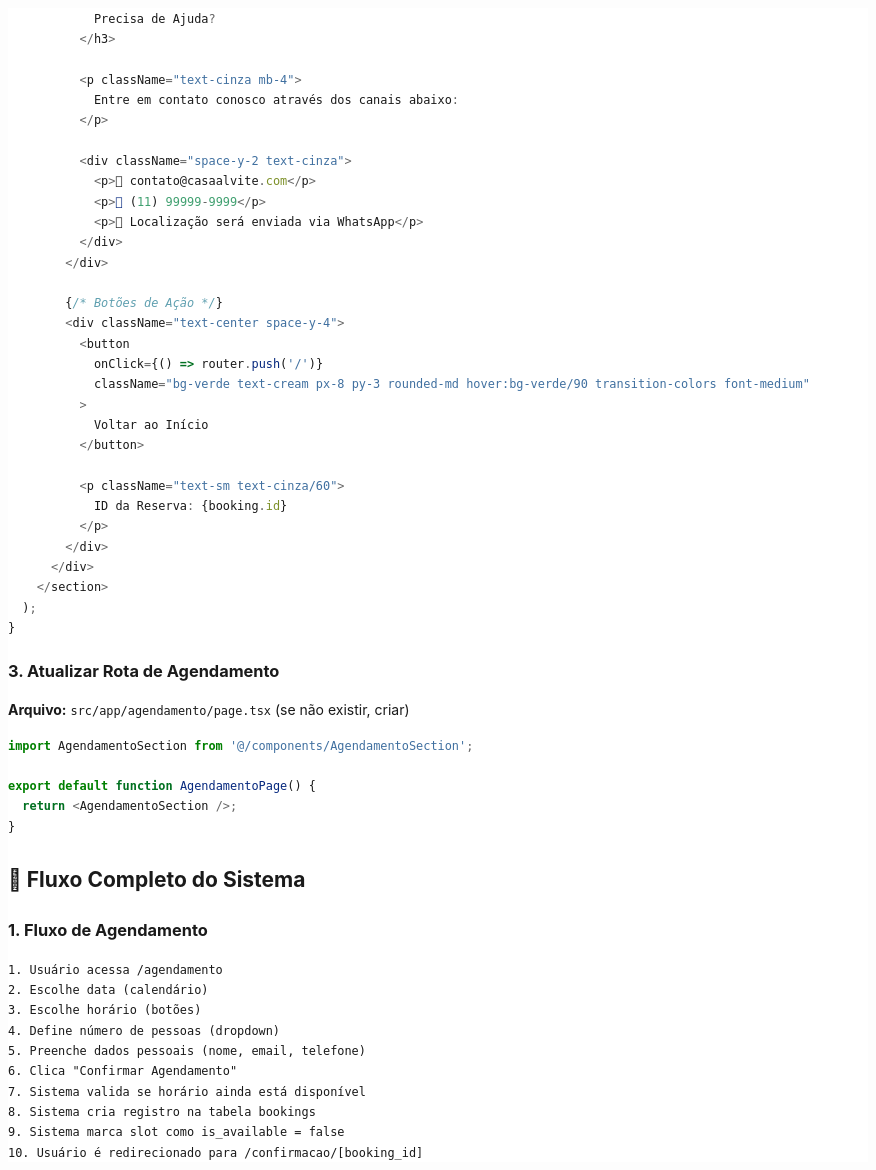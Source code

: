 ```typescript
            Precisa de Ajuda?
          </h3>
          
          <p className="text-cinza mb-4">
            Entre em contato conosco através dos canais abaixo:
          </p>
          
          <div className="space-y-2 text-cinza">
            <p>📧 contato@casaalvite.com</p>
            <p>📱 (11) 99999-9999</p>
            <p>📍 Localização será enviada via WhatsApp</p>
          </div>
        </div>

        {/* Botões de Ação */}
        <div className="text-center space-y-4">
          <button
            onClick={() => router.push('/')}
            className="bg-verde text-cream px-8 py-3 rounded-md hover:bg-verde/90 transition-colors font-medium"
          >
            Voltar ao Início
          </button>
          
          <p className="text-sm text-cinza/60">
            ID da Reserva: {booking.id}
          </p>
        </div>
      </div>
    </section>
  );
}
```

### 3. Atualizar Rota de Agendamento

**Arquivo:** `src/app/agendamento/page.tsx` (se não existir, criar)

```typescript
import AgendamentoSection from '@/components/AgendamentoSection';

export default function AgendamentoPage() {
  return <AgendamentoSection />;
}
```

## 🔄 Fluxo Completo do Sistema

### 1. Fluxo de Agendamento
```
1. Usuário acessa /agendamento
2. Escolhe data (calendário)
3. Escolhe horário (botões)
4. Define número de pessoas (dropdown)
5. Preenche dados pessoais (nome, email, telefone)
6. Clica "Confirmar Agendamento"
7. Sistema valida se horário ainda está disponível
8. Sistema cria registro na tabela bookings
9. Sistema marca slot como is_available = false
10. Usuário é redirecionado para /confirmacao/[booking_id]
```
